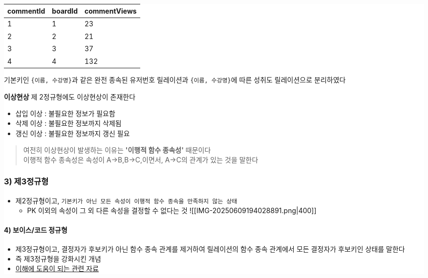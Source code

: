 |commentId|boardId|commentViews|
|---|---|---|
|1|1|23|
|2|2|21|
|3|3|37|
|4|4|132|

기본키인 `{이름, 수강명}`과 같은 완전 종속된 유저번호 릴레이션과 `{이름, 수강명}`에 따른 성취도 릴레이션으로 분리하였다

**이상현상**
제 2정규형에도 이상현상이 존재한다

- 삽입 이상 : 불필요한 정보가 필요함
- 삭제 이상 : 불필요한 정보까지 삭제됨
- 갱신 이상 : 불필요한 정보까지 갱신 필요

> 여전히 이상현상이 발생하는 이유는 **'이행적 함수 종속성'** 때문이다  
> 이행적 함수 종속성은 속성이 A->B,B->C,이면서, A->C의 관계가 있는 것을 말한다

### 3) 제3정규형
- 제2정규형이고, `기본키가 아닌 모든 속성이 이행적 함수 종속을 만족하지 않는 상태`
    - PK 이외의 속성이 그 외 다른 속성을 결정할 수 없다는 것
![[IMG-20250609194028891.png|400]]


#### 4) 보이스/코드 정규형
- 제3정규형이고, 결정자가 후보키가 아닌 함수 종속 관계를 제거하여 릴레이션의 함수 종속 관계에서 모든 결정자가 후보키인 상태를 말한다
- 즉 제3정규형을 강화시킨 개념
- [이해에 도움이 되는 관련 자료](https://rebro.kr/160)
